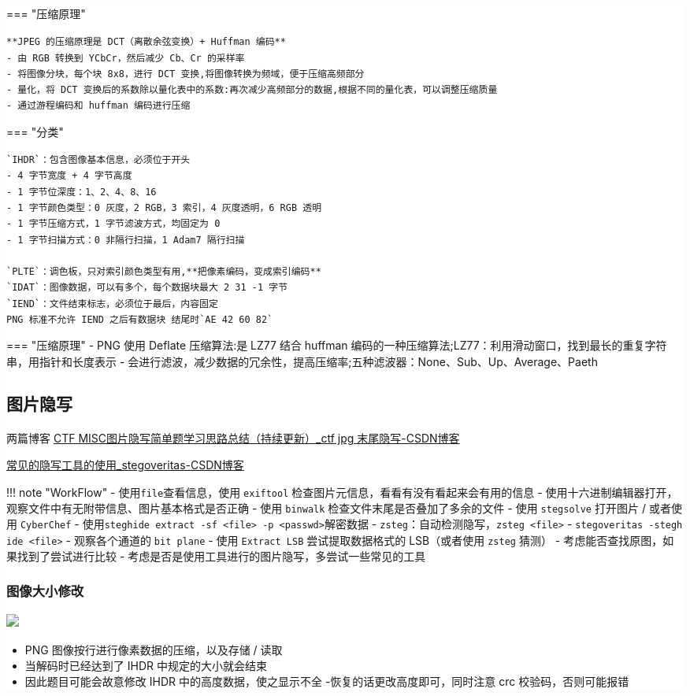 === "压缩原理"

    **JPEG 的压缩原理是 DCT（离散余弦变换）+ Huffman 编码**
    - 由 RGB 转换到 YCbCr，然后减少 Cb、Cr 的采样率
    - 将图像分块，每个块 8x8，进行 DCT 变换,将图像转换为频域，便于压缩高频部分
    - 量化，将 DCT 变换后的系数除以量化表中的系数:再次减少高频部分的数据,根据不同的量化表，可以调整压缩质量
    - 通过游程编码和 huffman 编码进行压缩

=== "分类"

    `IHDR`：包含图像基本信息，必须位于开头
    - 4 字节宽度 + 4 字节高度
    - 1 字节位深度：1、2、4、8、16
    - 1 字节颜色类型：0 灰度，2 RGB，3 索引，4 灰度透明，6 RGB 透明
    - 1 字节压缩方式，1 字节滤波方式，均固定为 0
    - 1 字节扫描方式：0 非隔行扫描，1 Adam7 隔行扫描

    `PLTE`：调色板，只对索引颜色类型有用,**把像素编码，变成索引编码**
    `IDAT`：图像数据，可以有多个，每个数据块最大 2 31 -1 字节
    `IEND`：文件结束标志，必须位于最后，内容固定
    PNG 标准不允许 IEND 之后有数据块 结尾时`AE 42 60 82`


=== "压缩原理"
    - PNG 使用 Deflate 压缩算法:是 LZ77 结合 huffman 编码的一种压缩算法;LZ77：利用滑动窗口，找到最长的重复字符串，用指针和长度表示
    - 会进行滤波，减少数据的冗余性，提高压缩率;五种滤波器：None、Sub、Up、Average、Paeth



## 图片隐写

两篇博客
[CTF MISC图片隐写简单题学习思路总结（持续更新）\_ctf jpg 末尾隐写-CSDN博客](https://blog.csdn.net/weixin_42193791/article/details/126825592)

[常见的隐写工具的使用\_stegoveritas-CSDN博客](https://blog.csdn.net/qq_44101248/article/details/108850686)

!!! note "WorkFlow"
    - 使用`file`查看信息，使用 `exiftool` 检查图片元信息，看看有没有看起来会有用的信息
    - 使用十六进制编辑器打开，观察文件中有无附带信息、图片基本格式是否正确
    - 使用 `binwalk` 检查文件末尾是否叠加了多余的文件
    - 使用 `stegsolve` 打开图片 / 或者使用 `CyberChef`
    - 使用`steghide extract -sf <file> -p <passwd>`解密数据
    - `zsteg`：自动检测隐写，`zsteg <file>`
    - `stegoveritas -steghide <file>`
    - 观察各个通道的 `bit plane`
    - 使用 `Extract LSB` 尝试提取数据格式的 LSB（或者使用 `zsteg` 猜测）
    - 考虑能否查找原图，如果找到了尝试进行比较
    - 考虑是否是使用工具进行的图片隐写，多尝试一些常见的工具
### 图像大小修改
![](https://philfan-pic.oss-cn-beijing.aliyuncs.com/img/20240709193713.png)
- PNG 图像按行进行像素数据的压缩，以及存储 / 读取
- 当解码时已经达到了 IHDR 中规定的大小就会结束
- 因此题目可能会故意修改 IHDR 中的高度数据，使之显示不全
-恢复的话更改高度即可，同时注意 crc 校验码，否则可能报错
